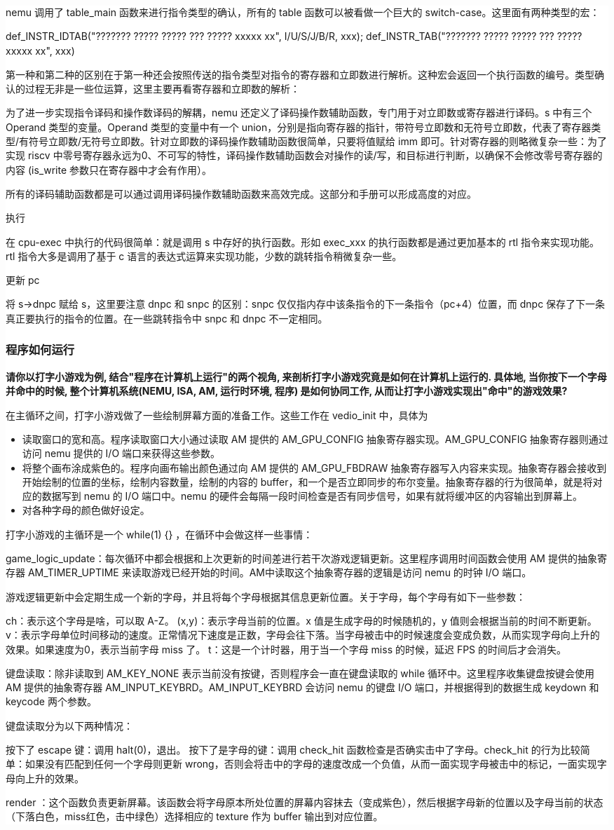 nemu 调用了 table_main 函数来进行指令类型的确认，所有的 table 函数可以被看做一个巨大的 switch-case。这里面有两种类型的宏：

def_INSTR_IDTAB("??????? ????? ????? ??? ????? xxxxx xx", I/U/S/J/B/R, xxx);
def_INSTR_TAB("??????? ????? ????? ??? ????? xxxxx xx", xxx)

第一种和第二种的区别在于第一种还会按照传送的指令类型对指令的寄存器和立即数进行解析。这种宏会返回一个执行函数的编号。类型确认的过程无非是一些位运算，这里主要再看寄存器和立即数的解析：

为了进一步实现指令译码和操作数译码的解耦，nemu 还定义了译码操作数辅助函数，专门用于对立即数或寄存器进行译码。s 中有三个 Operand 类型的变量。Operand 类型的变量中有一个 union，分别是指向寄存器的指针，带符号立即数和无符号立即数，代表了寄存器类型/有符号立即数/无符号立即数。针对立即数的译码操作数辅助函数很简单，只要将值赋给 imm 即可。针对寄存器的则略微复杂一些：为了实现 riscv 中零号寄存器永远为0、不可写的特性，译码操作数辅助函数会对操作的读/写，和目标进行判断，以确保不会修改零号寄存器的内容 (is_write 参数只在寄存器中才会有作用）。

所有的译码辅助函数都是可以通过调用译码操作数辅助函数来高效完成。这部分和手册可以形成高度的对应。

执行

在 cpu-exec 中执行的代码很简单：就是调用 s 中存好的执行函数。形如 exec_xxx 的执行函数都是通过更加基本的 rtl 指令来实现功能。rtl 指令大多是调用了基于 c 语言的表达式运算来实现功能，少数的跳转指令稍微复杂一些。

更新 pc

将 s->dnpc 赋给 s，这里要注意 dnpc 和 snpc 的区别：snpc 仅仅指内存中该条指令的下一条指令（pc+4）位置，而 dnpc 保存了下一条真正要执行的指令的位置。在一些跳转指令中 snpc 和 dnpc 不一定相同。

### 程序如何运行

**请你以打字小游戏为例, 结合"程序在计算机上运行"的两个视角, 来剖析打字小游戏究竟是如何在计算机上运行的. 具体地, 当你按下一个字母并命中的时候, 整个计算机系统(NEMU, ISA, AM, 运行时环境, 程序) 是如何协同工作, 从而让打字小游戏实现出"命中"的游戏效果?**

在主循环之间，打字小游戏做了一些绘制屏幕方面的准备工作。这些工作在 vedio_init 中，具体为

- 读取窗口的宽和高。程序读取窗口大小通过读取 AM 提供的 AM_GPU_CONFIG 抽象寄存器实现。AM_GPU_CONFIG 抽象寄存器则通过访问 nemu 提供的 I/O 端口来获得这些参数。
- 将整个画布涂成紫色的。程序向画布输出颜色通过向 AM 提供的 AM_GPU_FBDRAW 抽象寄存器写入内容来实现。抽象寄存器会接收到开始绘制的位置的坐标，绘制内容数量，绘制的内容的 buffer，和一个是否立即同步的布尔变量。抽象寄存器的行为很简单，就是将对应的数据写到 nemu 的 I/O 端口中。nemu 的硬件会每隔一段时间检查是否有同步信号，如果有就将缓冲区的内容输出到屏幕上。
- 对各种字母的颜色做好设定。

打字小游戏的主循环是一个 while(1) {} ，在循环中会做这样一些事情：

game_logic_update：每次循环中都会根据和上次更新的时间差进行若干次游戏逻辑更新。这里程序调用时间函数会使用 AM 提供的抽象寄存器 AM_TIMER_UPTIME 来读取游戏已经开始的时间。AM中读取这个抽象寄存器的逻辑是访问 nemu 的时钟 I/O 端口。

游戏逻辑更新中会定期生成一个新的字母，并且将每个字母根据其信息更新位置。关于字母，每个字母有如下一些参数：

ch：表示这个字母是啥，可以取 A-Z。
(x,y)：表示字母当前的位置。x 值是生成字母的时候随机的，y 值则会根据当前的时间不断更新。
v：表示字母单位时间移动的速度。正常情况下速度是正数，字母会往下落。当字母被击中的时候速度会变成负数，从而实现字母向上升的效果。如果速度为0，表示当前字母 miss 了。
t：这是一个计时器，用于当一个字母 miss 的时候，延迟 FPS 的时间后才会消失。

键盘读取：除非读取到 AM_KEY_NONE 表示当前没有按键，否则程序会一直在键盘读取的 while 循环中。这里程序收集键盘按键会使用 AM 提供的抽象寄存器 AM_INPUT_KEYBRD。AM_INPUT_KEYBRD 会访问 nemu 的键盘 I/O 端口，并根据得到的数据生成 keydown 和 keycode 两个参数。

键盘读取分为以下两种情况：

按下了 escape 键：调用 halt(0)，退出。
按下了是字母的键：调用 check_hit 函数检查是否确实击中了字母。check_hit 的行为比较简单：如果没有匹配到任何一个字母则更新 wrong，否则会将击中的字母的速度改成一个负值，从而一面实现字母被击中的标记，一面实现字母向上升的效果。

render ：这个函数负责更新屏幕。该函数会将字母原本所处位置的屏幕内容抹去（变成紫色），然后根据字母新的位置以及字母当前的状态（下落白色，miss红色，击中绿色）选择相应的 texture 作为 buffer 输出到对应位置。
